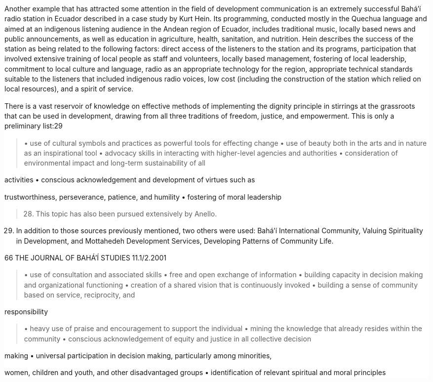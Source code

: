 Another example that has attracted some attention in the field of development
communication is an extremely successful Bahá’í radio station in Ecuador
described in a case study by Kurt Hein. Its programming, conducted mostly in
the Quechua language and aimed at an indigenous listening audience in the
Andean region of Ecuador, includes traditional music, locally based news and
public announcements, as well as education in agriculture, health, sanitation,
and nutrition. Hein describes the success of the station as being related to the
following factors: direct access of the listeners to the station and its programs,
participation that involved extensive training of local people as staff and
volunteers, locally based management, fostering of local leadership,
commitment to local culture and language, radio as an appropriate technology
for the region, appropriate technical standards suitable to the listeners that
included indigenous radio voices, low cost (including the construction of the
station which relied on local resources), and a spirit of service.

There is a vast reservoir of knowledge on effective methods of implementing
the dignity principle in stirrings at the grassroots that can be used in
development, drawing from all three traditions of freedom, justice, and
empowerment. This is only a preliminary list:29

> • use of cultural symbols and practices as powerful tools for effecting change
> • use of beauty both in the arts and in nature as an inspirational tool
> • advocacy skills in interacting with higher-level agencies and authorities
• consideration of environmental impact and long-term sustainability of all

activities
• conscious acknowledgement and development of virtues such as

trustworthiness, perseverance, patience, and humility
• fostering of moral leadership

> 28. This topic has also been pursued extensively by Anello.

29. In addition to those sources previously mentioned, two others were used: Bahá’í International
Community, Valuing Spirituality in Development, and Mottahedeh Development Services,
Developing Patterns of Community Life.

66       THE JOURNAL OF BAHÁ’Í STUDIES                               11.1/2.2001

> •   use of consultation and associated skills
> •   free and open exchange of information
> •   building capacity in decision making and organizational functioning
> •   creation of a shared vision that is continuously invoked
•   building a sense of community based on service, reciprocity, and

responsibility
> •   heavy use of praise and encouragement to support the individual
> •   mining the knowledge that already resides within the community
•   conscious acknowledgement of equity and justice in all collective decision

making
•   universal participation in decision making, particularly among minorities,

women, children and youth, and other disadvantaged groups
•   identification of relevant spiritual and moral principles
